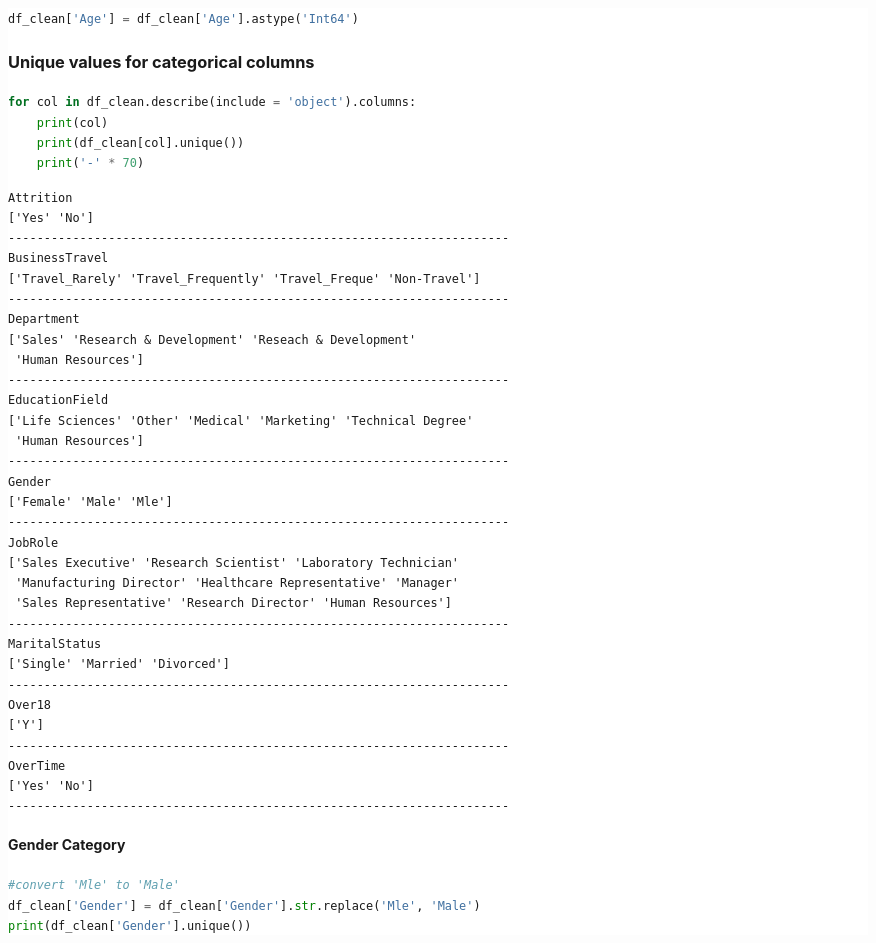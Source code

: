 

```python
df_clean['Age'] = df_clean['Age'].astype('Int64')
```

### Unique values for categorical columns


```python
for col in df_clean.describe(include = 'object').columns:
    print(col)
    print(df_clean[col].unique())
    print('-' * 70)
```

    Attrition
    ['Yes' 'No']
    ----------------------------------------------------------------------
    BusinessTravel
    ['Travel_Rarely' 'Travel_Frequently' 'Travel_Freque' 'Non-Travel']
    ----------------------------------------------------------------------
    Department
    ['Sales' 'Research & Development' 'Reseach & Development'
     'Human Resources']
    ----------------------------------------------------------------------
    EducationField
    ['Life Sciences' 'Other' 'Medical' 'Marketing' 'Technical Degree'
     'Human Resources']
    ----------------------------------------------------------------------
    Gender
    ['Female' 'Male' 'Mle']
    ----------------------------------------------------------------------
    JobRole
    ['Sales Executive' 'Research Scientist' 'Laboratory Technician'
     'Manufacturing Director' 'Healthcare Representative' 'Manager'
     'Sales Representative' 'Research Director' 'Human Resources']
    ----------------------------------------------------------------------
    MaritalStatus
    ['Single' 'Married' 'Divorced']
    ----------------------------------------------------------------------
    Over18
    ['Y']
    ----------------------------------------------------------------------
    OverTime
    ['Yes' 'No']
    ----------------------------------------------------------------------
    

#### Gender Category



```python
#convert 'Mle' to 'Male'
df_clean['Gender'] = df_clean['Gender'].str.replace('Mle', 'Male')
print(df_clean['Gender'].unique())

```
